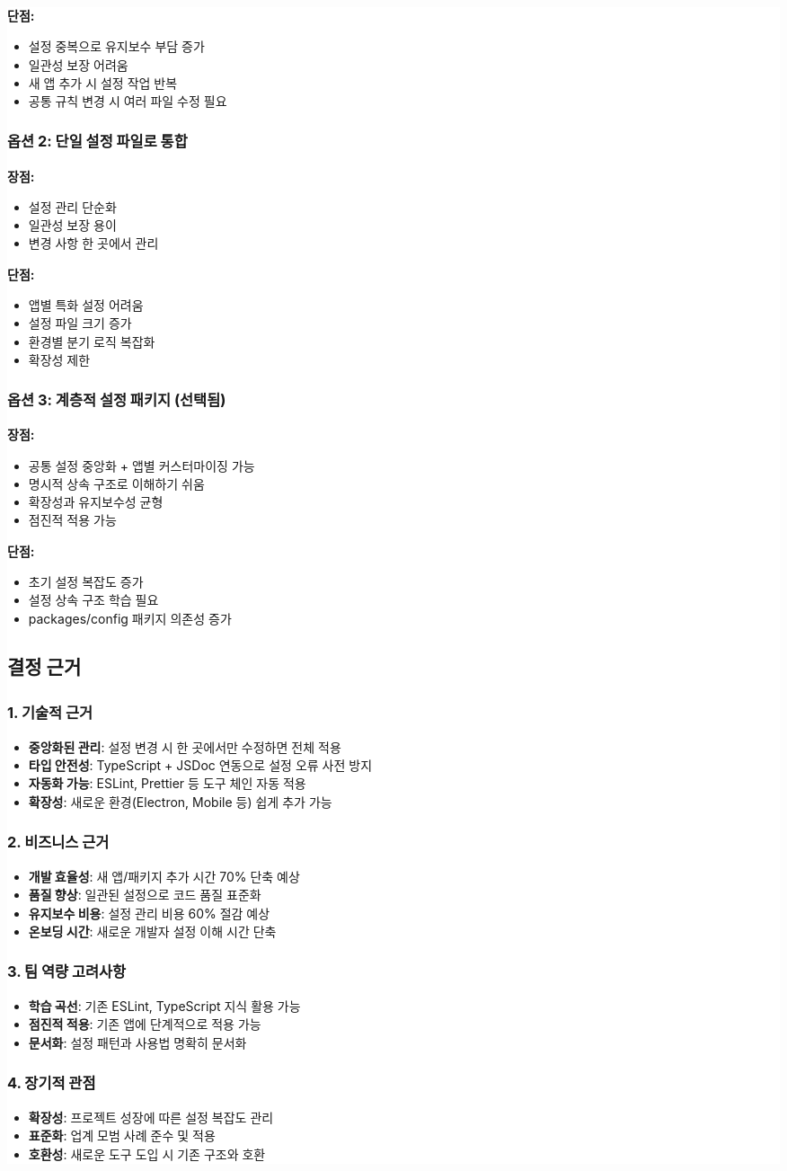 **단점:**
- 설정 중복으로 유지보수 부담 증가
- 일관성 보장 어려움
- 새 앱 추가 시 설정 작업 반복
- 공통 규칙 변경 시 여러 파일 수정 필요

### 옵션 2: 단일 설정 파일로 통합
**장점:**
- 설정 관리 단순화
- 일관성 보장 용이
- 변경 사항 한 곳에서 관리

**단점:**
- 앱별 특화 설정 어려움
- 설정 파일 크기 증가
- 환경별 분기 로직 복잡화
- 확장성 제한

### 옵션 3: 계층적 설정 패키지 (선택됨)
**장점:**
- 공통 설정 중앙화 + 앱별 커스터마이징 가능
- 명시적 상속 구조로 이해하기 쉬움
- 확장성과 유지보수성 균형
- 점진적 적용 가능

**단점:**
- 초기 설정 복잡도 증가
- 설정 상속 구조 학습 필요
- packages/config 패키지 의존성 증가

## 결정 근거

### 1. 기술적 근거
- **중앙화된 관리**: 설정 변경 시 한 곳에서만 수정하면 전체 적용
- **타입 안전성**: TypeScript + JSDoc 연동으로 설정 오류 사전 방지
- **자동화 가능**: ESLint, Prettier 등 도구 체인 자동 적용
- **확장성**: 새로운 환경(Electron, Mobile 등) 쉽게 추가 가능

### 2. 비즈니스 근거
- **개발 효율성**: 새 앱/패키지 추가 시간 70% 단축 예상
- **품질 향상**: 일관된 설정으로 코드 품질 표준화
- **유지보수 비용**: 설정 관리 비용 60% 절감 예상
- **온보딩 시간**: 새로운 개발자 설정 이해 시간 단축

### 3. 팀 역량 고려사항
- **학습 곡선**: 기존 ESLint, TypeScript 지식 활용 가능
- **점진적 적용**: 기존 앱에 단계적으로 적용 가능
- **문서화**: 설정 패턴과 사용법 명확히 문서화

### 4. 장기적 관점
- **확장성**: 프로젝트 성장에 따른 설정 복잡도 관리
- **표준화**: 업계 모범 사례 준수 및 적용
- **호환성**: 새로운 도구 도입 시 기존 구조와 호환
